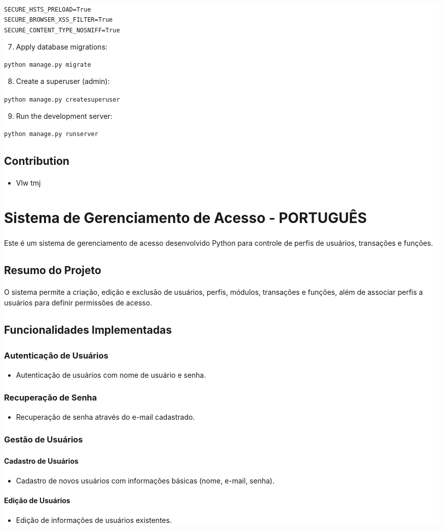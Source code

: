   ```
  SECURE_HSTS_PRELOAD=True
  SECURE_BROWSER_XSS_FILTER=True
  SECURE_CONTENT_TYPE_NOSNIFF=True
  ```

7. Apply database migrations:
  ```
  python manage.py migrate
  ```
8. Create a superuser (admin):
  ```
  python manage.py createsuperuser
  ```
9. Run the development server:
  ```
  python manage.py runserver
  ```

## Contribution
- Vlw tmj



# Sistema de Gerenciamento de Acesso - PORTUGUÊS

Este é um sistema de gerenciamento de acesso desenvolvido Python para controle de perfis de usuários, transações e funções.

## Resumo do Projeto

O sistema permite a criação, edição e exclusão de usuários, perfis, módulos, transações e funções, além de associar perfis a usuários para definir permissões de acesso.

## Funcionalidades Implementadas

### Autenticação de Usuários

- Autenticação de usuários com nome de usuário e senha.
  
### Recuperação de Senha 

- Recuperação de senha através do e-mail cadastrado.

### Gestão de Usuários

#### Cadastro de Usuários

- Cadastro de novos usuários com informações básicas (nome, e-mail, senha).

#### Edição de Usuários

- Edição de informações de usuários existentes.
